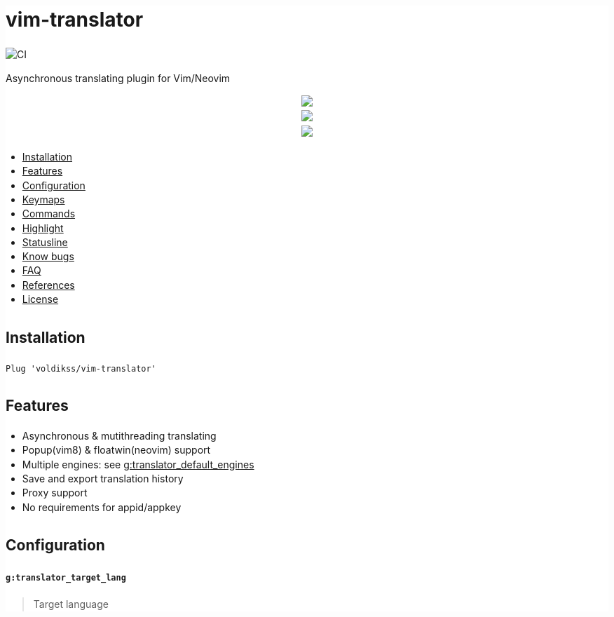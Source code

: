 # vim-translator

![CI](https://github.com/voldikss/vim-translator/workflows/CI/badge.svg)

Asynchronous translating plugin for Vim/Neovim

<div align="center">
	<img src="https://user-images.githubusercontent.com/20282795/71441598-19596a00-273d-11ea-841e-dc893fc9ae7d.gif" width=750>
</div>
<div align="center">
	<img src="https://user-images.githubusercontent.com/20282795/71441597-18c0d380-273d-11ea-9248-ae71b2a7ea42.gif" width=750>
</div>
<div align="center">
	<img src="https://user-images.githubusercontent.com/20282795/71475802-da9ae100-281c-11ea-9eba-c8c4eee04bd9.png" width=750>
</div>

- [Installation](#installation)
- [Features](#features)
- [Configuration](#configuration)
- [Keymaps](#key-mappings)
- [Commands](#commands)
- [Highlight](#highlight)
- [Statusline](#statusline)
- [Know bugs](#know-bugs)
- [FAQ](#faq)
- [References](#references)
- [License](#license)

## Installation

```vim
Plug 'voldikss/vim-translator'
```

## Features

- Asynchronous & mutithreading translating
- Popup(vim8) & floatwin(neovim) support
- Multiple engines: see [g:translator_default_engines](#gtranslator_default_engines)
- Save and export translation history
- Proxy support
- No requirements for appid/appkey

## Configuration

#### **`g:translator_target_lang`**

> Target language
